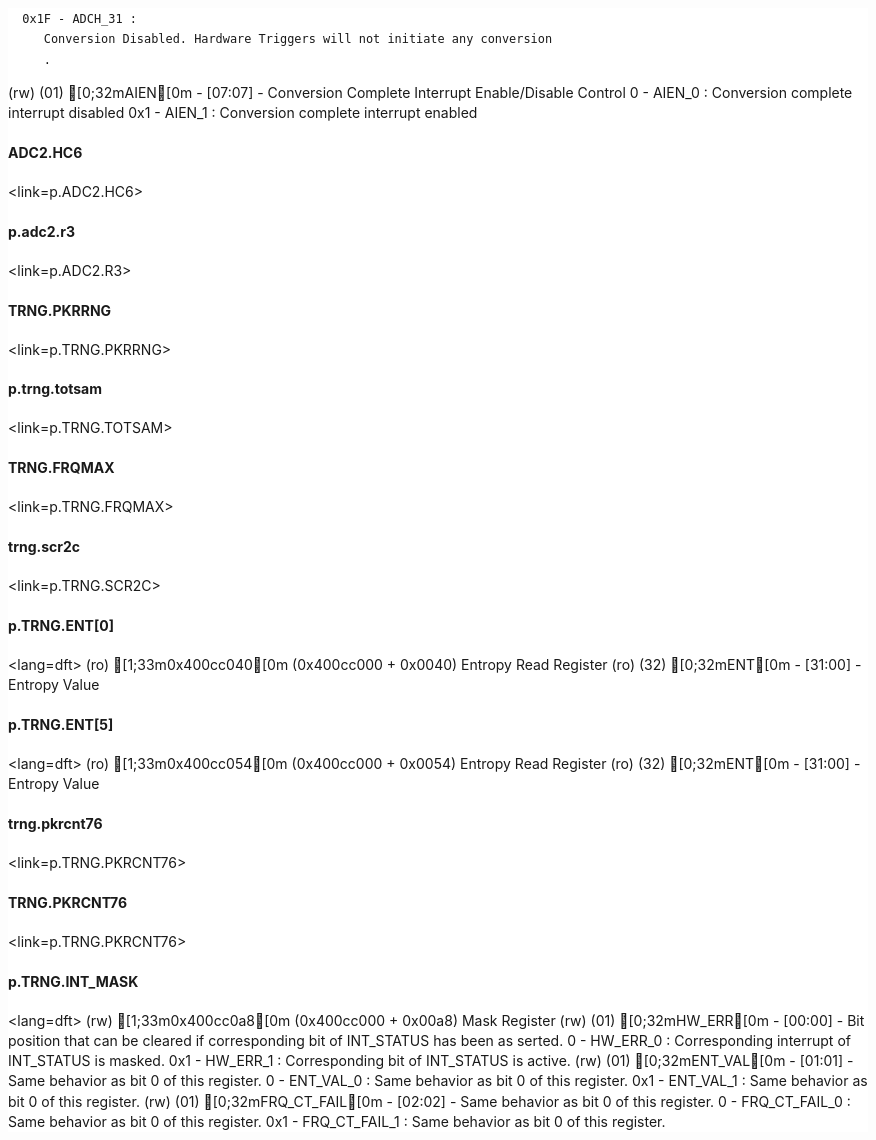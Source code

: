       0x1F - ADCH_31 :
         Conversion Disabled. Hardware Triggers will not initiate any conversion
         .
 (rw) (01)  [0;32mAIEN[0m  - [07:07] -  Conversion Complete Interrupt Enable/Disable Control
      0 - AIEN_0 :
         Conversion complete interrupt disabled
      0x1 - AIEN_1 :
         Conversion complete interrupt enabled
</lang>
#### ADC2.HC6
<link=p.ADC2.HC6>
#### p.adc2.r3
<link=p.ADC2.R3>
#### TRNG.PKRRNG
<link=p.TRNG.PKRRNG>
#### p.trng.totsam
<link=p.TRNG.TOTSAM>
#### TRNG.FRQMAX
<link=p.TRNG.FRQMAX>
#### trng.scr2c
<link=p.TRNG.SCR2C>
#### p.TRNG.ENT[0]
<lang=dft>
 (ro)  [1;33m0x400cc040[0m (0x400cc000 + 0x0040)
Entropy Read Register
 (ro) (32)  [0;32mENT[0m  - [31:00] -  Entropy Value
</lang>
#### p.TRNG.ENT[5]
<lang=dft>
 (ro)  [1;33m0x400cc054[0m (0x400cc000 + 0x0054)
Entropy Read Register
 (ro) (32)  [0;32mENT[0m  - [31:00] -  Entropy Value
</lang>
#### trng.pkrcnt76
<link=p.TRNG.PKRCNT76>
#### TRNG.PKRCNT76
<link=p.TRNG.PKRCNT76>
#### p.TRNG.INT_MASK
<lang=dft>
 (rw)  [1;33m0x400cc0a8[0m (0x400cc000 + 0x00a8)
Mask Register
 (rw) (01)  [0;32mHW_ERR[0m  - [00:00] -  Bit position that can be cleared if corresponding bit of INT_STATUS has been as
 serted.
      0 - HW_ERR_0 :
         Corresponding interrupt of INT_STATUS is masked.
      0x1 - HW_ERR_1 :
         Corresponding bit of INT_STATUS is active.
 (rw) (01)  [0;32mENT_VAL[0m  - [01:01] -  Same behavior as bit 0 of this register.
      0 - ENT_VAL_0 :
         Same behavior as bit 0 of this register.
      0x1 - ENT_VAL_1 :
         Same behavior as bit 0 of this register.
 (rw) (01)  [0;32mFRQ_CT_FAIL[0m  - [02:02] -  Same behavior as bit 0 of this register.
      0 - FRQ_CT_FAIL_0 :
         Same behavior as bit 0 of this register.
      0x1 - FRQ_CT_FAIL_1 :
         Same behavior as bit 0 of this register.
</lang>